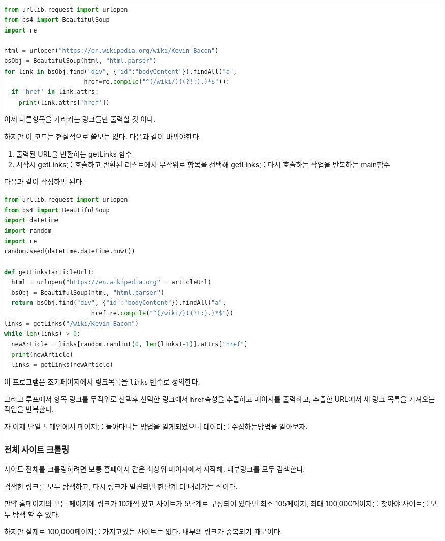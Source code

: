 ```python
from urllib.request import urlopen
from bs4 import BeautifulSoup
import re

html = urlopen("https://en.wikipedia.org/wiki/Kevin_Bacon")
bsObj = BeautifulSoup(html, "html.parser")
for link in bsObj.find("div", {"id":"bodyContent"}).findAll("a",
                      href=re.compile("^(/wiki/)((?!:).)*$")):
  if 'href' in link.attrs:
    print(link.attrs['href'])
```

이제 다른항목을 가리키는 링크들만 출력할 것 이다.

하지만 이 코드는 현실적으로 쓸모는 없다. 다음과 같이 바꿔야한다.
1. 출력된 URL을 반환하는 getLinks 함수
2. 시작시 getLinks를 호출하고 반환된 리스트에서 무작위로 항목을 선택해 getLinks를 다시 호출하는 작업을 반복하는 main함수

다음과 같이 작성하면 된다.

```python
from urllib.request import urlopen
from bs4 import BeautifulSoup
import datetime
import random
import re
random.seed(datetime.datetime.now())

def getLinks(articleUrl):
  html = urlopen("https://en.wikipedia.org" + articleUrl)
  bsObj = BeautifulSoup(html, "html.parser")
  return bsObj.find("div", {"id":"bodyContent"}).findAll("a",
                        href=re.compile("^(/wiki/)((?!:).)*$"))
links = getLinks("/wiki/Kevin_Bacon")
while len(links) > 0:
  newArticle = links[random.randint(0, len(links)-1)].attrs["href"]
  print(newArticle)
  links = getLinks(newArticle)
```

이 프로그램은 초기페이지에서 링크목록을 `links` 변수로 정의한다.

그리고 루프에서 항목 링크를 무작위로 선택후 선택한 링크에서 `href`속성을 추출하고 페이지를 출력하고, 추츨한 URL에서 새 링크 목록을 가져오는 작업을 반복한다.

자 이제 단일 도메인에서 페이지를 돌아다니는 방법을 알게되었으니 데이터를 수집하는방법을 알아보자.

### 전체 사이트 크롤링

사이트 전체를 크롤링하려면 보통 홈페이지 같은 최상위 페이지에서 시작해, 내부링크를 모두 검색한다.

검색한 링크를 모두 탐색하고, 다시 링크가 발견되면 한단계 더 내려가는 식이다.

만약 홈페이지의 모든 페이지에 링크가 10개씩 있고 사이트가 5단계로 구성되어 있다면 최소 105페이지, 최대 100,000페이지를 찾아야 사이트를 모두 탐색 할 수 있다.

하지만 실제로 100,000페이지를 가지고있는 사이트는 없다. 내부의 링크가 중복되기 때문이다.
